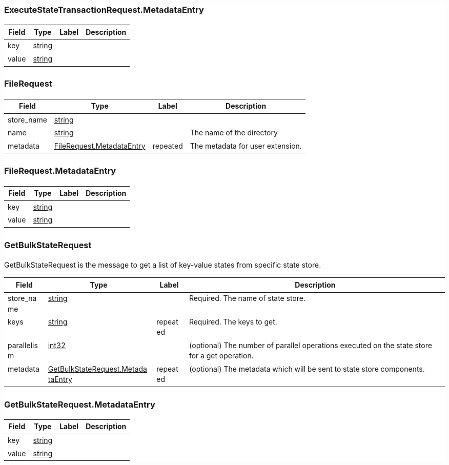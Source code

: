<a name="spec.proto.runtime.v1.ExecuteStateTransactionRequest.MetadataEntry"></a>

### ExecuteStateTransactionRequest.MetadataEntry

| Field | Type | Label | Description |
| ----- | ---- | ----- | ----------- |
| key | [string](#string) |  |  |
| value | [string](#string) |  |  |

<a name="spec.proto.runtime.v1.FileRequest"></a>

### FileRequest

| Field | Type | Label | Description |
| ----- | ---- | ----- | ----------- |
| store_name | [string](#string) |  |  |
| name | [string](#string) |  | The name of the directory |
| metadata | [FileRequest.MetadataEntry](#spec.proto.runtime.v1.FileRequest.MetadataEntry) | repeated | The metadata for user extension. |

<a name="spec.proto.runtime.v1.FileRequest.MetadataEntry"></a>

### FileRequest.MetadataEntry

| Field | Type | Label | Description |
| ----- | ---- | ----- | ----------- |
| key | [string](#string) |  |  |
| value | [string](#string) |  |  |

<a name="spec.proto.runtime.v1.GetBulkStateRequest"></a>

### GetBulkStateRequest

GetBulkStateRequest is the message to get a list of key-value states from specific state store.

| Field | Type | Label | Description |
| ----- | ---- | ----- | ----------- |
| store_name | [string](#string) |  | Required. The name of state store. |
| keys | [string](#string) | repeated | Required. The keys to get. |
| parallelism | [int32](#int32) |  | (optional) The number of parallel operations executed on the state store for a get operation. |
| metadata | [GetBulkStateRequest.MetadataEntry](#spec.proto.runtime.v1.GetBulkStateRequest.MetadataEntry) | repeated | (optional) The metadata which will be sent to state store components. |

<a name="spec.proto.runtime.v1.GetBulkStateRequest.MetadataEntry"></a>

### GetBulkStateRequest.MetadataEntry

| Field | Type | Label | Description |
| ----- | ---- | ----- | ----------- |
| key | [string](#string) |  |  |
| value | [string](#string) |  |  |
